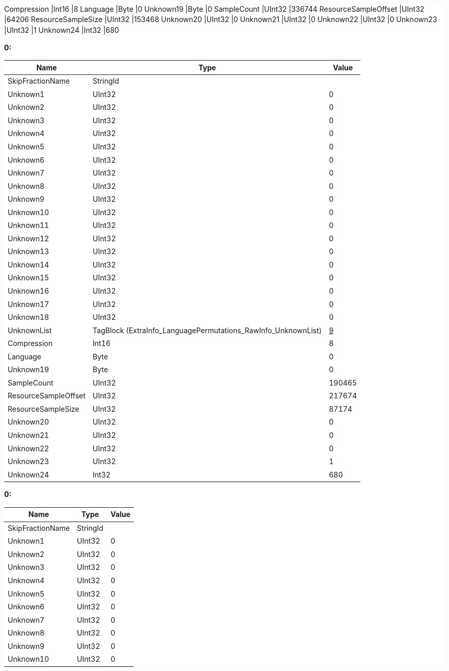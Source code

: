 Compression	|Int16	|8
Language	|Byte	|0
Unknown19	|Byte	|0
SampleCount	|UInt32	|336744
ResourceSampleOffset	|UInt32	|64206
ResourceSampleSize	|UInt32	|153468
Unknown20	|UInt32	|0
Unknown21	|UInt32	|0
Unknown22	|UInt32	|0
Unknown23	|UInt32	|1
Unknown24	|Int32	|680


**0:**

Name	| Type	| Value
---	|---	|---	|
SkipFractionName	|StringId	|
Unknown1	|UInt32	|0
Unknown2	|UInt32	|0
Unknown3	|UInt32	|0
Unknown4	|UInt32	|0
Unknown5	|UInt32	|0
Unknown6	|UInt32	|0
Unknown7	|UInt32	|0
Unknown8	|UInt32	|0
Unknown9	|UInt32	|0
Unknown10	|UInt32	|0
Unknown11	|UInt32	|0
Unknown12	|UInt32	|0
Unknown13	|UInt32	|0
Unknown14	|UInt32	|0
Unknown15	|UInt32	|0
Unknown16	|UInt32	|0
Unknown17	|UInt32	|0
Unknown18	|UInt32	|0
UnknownList	|TagBlock (ExtraInfo_LanguagePermutations_RawInfo_UnknownList)	|[9](#extrainfo_languagepermutations_rawinfo_unknownlist)
Compression	|Int16	|8
Language	|Byte	|0
Unknown19	|Byte	|0
SampleCount	|UInt32	|190465
ResourceSampleOffset	|UInt32	|217674
ResourceSampleSize	|UInt32	|87174
Unknown20	|UInt32	|0
Unknown21	|UInt32	|0
Unknown22	|UInt32	|0
Unknown23	|UInt32	|1
Unknown24	|Int32	|680


**0:**

Name	| Type	| Value
---	|---	|---	|
SkipFractionName	|StringId	|
Unknown1	|UInt32	|0
Unknown2	|UInt32	|0
Unknown3	|UInt32	|0
Unknown4	|UInt32	|0
Unknown5	|UInt32	|0
Unknown6	|UInt32	|0
Unknown7	|UInt32	|0
Unknown8	|UInt32	|0
Unknown9	|UInt32	|0
Unknown10	|UInt32	|0